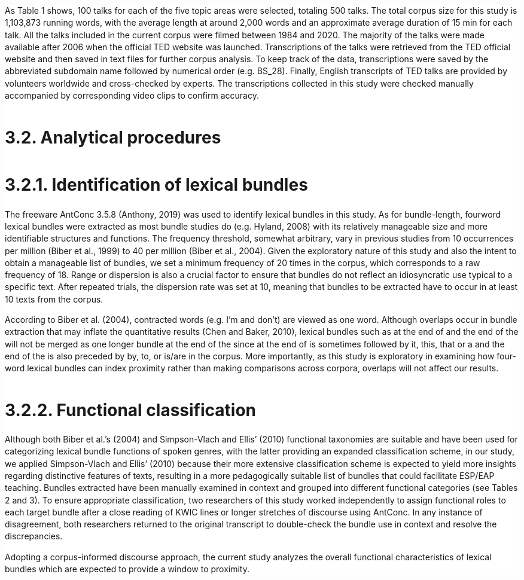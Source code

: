 As Table 1 shows, 100 talks for each of the five topic areas were selected, totaling 500 talks. The total corpus size for this study is 1,103,873 running words, with the average length at around 2,000 words and an approximate average duration of 15 min for each talk. All the talks included in the current corpus were filmed between 1984 and 2020. The majority of the talks were made available after 2006 when the official TED website was launched. Transcriptions of the talks were retrieved from the TED official website and then saved in text files for further corpus analysis. To keep track of the data, transcriptions were saved by the abbreviated subdomain name followed by numerical order (e.g. BS_28). Finally, English transcripts of TED talks are provided by volunteers worldwide and cross-checked by experts. The transcriptions collected in this study were checked manually accompanied by corresponding video clips to confirm accuracy.

# 3.2. Analytical procedures

# 3.2.1. Identification of lexical bundles

The freeware AntConc 3.5.8 (Anthony, 2019) was used to identify lexical bundles in this study. As for bundle-length, fourword lexical bundles were extracted as most bundle studies do (e.g. Hyland, 2008) with its relatively manageable size and more identifiable structures and functions. The frequency threshold, somewhat arbitrary, vary in previous studies from 10 occurrences per million (Biber et al., 1999) to 40 per million (Biber et al., 2004). Given the exploratory nature of this study and also the intent to obtain a manageable list of bundles, we set a minimum frequency of 20 times in the corpus, which corresponds to a raw frequency of 18. Range or dispersion is also a crucial factor to ensure that bundles do not reflect an idiosyncratic use typical to a specific text. After repeated trials, the dispersion rate was set at 10, meaning that bundles to be extracted have to occur in at least 10 texts from the corpus.

According to Biber et al. (2004), contracted words (e.g. I’m and don’t) are viewed as one word. Although overlaps occur in bundle extraction that may inflate the quantitative results (Chen and Baker, 2010), lexical bundles such as at the end of and the end of the will not be merged as one longer bundle at the end of the since at the end of is sometimes followed by it, this, that or a and the end of the is also preceded by by, to, or is/are in the corpus. More importantly, as this study is exploratory in examining how four-word lexical bundles can index proximity rather than making comparisons across corpora, overlaps will not affect our results.

# 3.2.2. Functional classification

Although both Biber et al.’s (2004) and Simpson-Vlach and Ellis’ (2010) functional taxonomies are suitable and have been used for categorizing lexical bundle functions of spoken genres, with the latter providing an expanded classification scheme, in our study, we applied Simpson-Vlach and Ellis’ (2010) because their more extensive classification scheme is expected to yield more insights regarding distinctive features of texts, resulting in a more pedagogically suitable list of bundles that could facilitate ESP/EAP teaching. Bundles extracted have been manually examined in context and grouped into different functional categories (see Tables 2 and 3). To ensure appropriate classification, two researchers of this study worked independently to assign functional roles to each target bundle after a close reading of KWIC lines or longer stretches of discourse using AntConc. In any instance of disagreement, both researchers returned to the original transcript to double-check the bundle use in context and resolve the discrepancies.

Adopting a corpus-informed discourse approach, the current study analyzes the overall functional characteristics of lexical bundles which are expected to provide a window to proximity.
